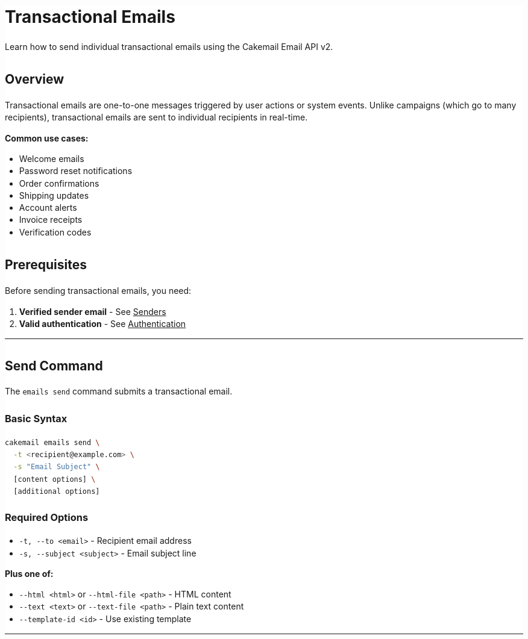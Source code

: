 # Transactional Emails

Learn how to send individual transactional emails using the Cakemail Email API v2.

## Overview

Transactional emails are one-to-one messages triggered by user actions or system events. Unlike campaigns (which go to many recipients), transactional emails are sent to individual recipients in real-time.

**Common use cases:**
- Welcome emails
- Password reset notifications
- Order confirmations
- Shipping updates
- Account alerts
- Invoice receipts
- Verification codes

## Prerequisites

Before sending transactional emails, you need:

1. **Verified sender email** - See [Senders](/en/cli/command-reference/senders/)
2. **Valid authentication** - See [Authentication](/en/cli/getting-started/authentication/)

---

## Send Command

The `emails send` command submits a transactional email.

### Basic Syntax

```bash
cakemail emails send \
  -t <recipient@example.com> \
  -s "Email Subject" \
  [content options] \
  [additional options]
```

### Required Options

- `-t, --to <email>` - Recipient email address
- `-s, --subject <subject>` - Email subject line

**Plus one of:**
- `--html <html>` or `--html-file <path>` - HTML content
- `--text <text>` or `--text-file <path>` - Plain text content
- `--template-id <id>` - Use existing template

---